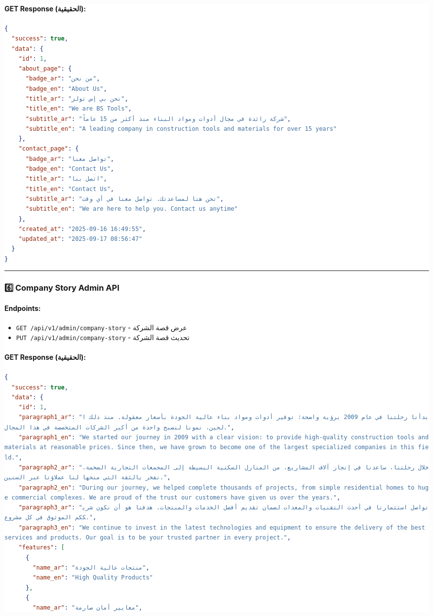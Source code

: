 #### **GET Response (الحقيقية):**
```json
{
  "success": true,
  "data": {
    "id": 1,
    "about_page": {
      "badge_ar": "من نحن",
      "badge_en": "About Us",
      "title_ar": "نحن بي إس تولز",
      "title_en": "We are BS Tools",
      "subtitle_ar": "شركة رائدة في مجال أدوات ومواد البناء منذ أكثر من 15 عاماً",
      "subtitle_en": "A leading company in construction tools and materials for over 15 years"
    },
    "contact_page": {
      "badge_ar": "تواصل معنا",
      "badge_en": "Contact Us",
      "title_ar": "اتصل بنا",
      "title_en": "Contact Us",
      "subtitle_ar": "نحن هنا لمساعدتك. تواصل معنا في أي وقت",
      "subtitle_en": "We are here to help you. Contact us anytime"
    },
    "created_at": "2025-09-16 16:49:55",
    "updated_at": "2025-09-17 08:56:47"
  }
}
```

---

### **6️⃣ Company Story Admin API**

#### **Endpoints:**
- `GET /api/v1/admin/company-story` - عرض قصة الشركة
- `PUT /api/v1/admin/company-story` - تحديث قصة الشركة

#### **GET Response (الحقيقية):**
```json
{
  "success": true,
  "data": {
    "id": 1,
    "paragraph1_ar": "بدأنا رحلتنا في عام 2009 برؤية واضحة: توفير أدوات ومواد بناء عالية الجودة بأسعار معقولة. منذ ذلك الحين، نمونا لنصبح واحدة من أكبر الشركات المتخصصة في هذا المجال.",
    "paragraph1_en": "We started our journey in 2009 with a clear vision: to provide high-quality construction tools and materials at reasonable prices. Since then, we have grown to become one of the largest specialized companies in this field.",
    "paragraph2_ar": "خلال رحلتنا، ساعدنا في إنجاز آلاف المشاريع، من المنازل السكنية البسيطة إلى المجمعات التجارية الضخمة. نفخر بالثقة التي منحها لنا عملاؤنا عبر السنين.",
    "paragraph2_en": "During our journey, we helped complete thousands of projects, from simple residential homes to huge commercial complexes. We are proud of the trust our customers have given us over the years.",
    "paragraph3_ar": "نواصل استثمارنا في أحدث التقنيات والمعدات لضمان تقديم أفضل الخدمات والمنتجات. هدفنا هو أن نكون شريككم الموثوق في كل مشروع.",
    "paragraph3_en": "We continue to invest in the latest technologies and equipment to ensure the delivery of the best services and products. Our goal is to be your trusted partner in every project.",
    "features": [
      {
        "name_ar": "منتجات عالية الجودة",
        "name_en": "High Quality Products"
      },
      {
        "name_ar": "معايير أمان صارمة",
```